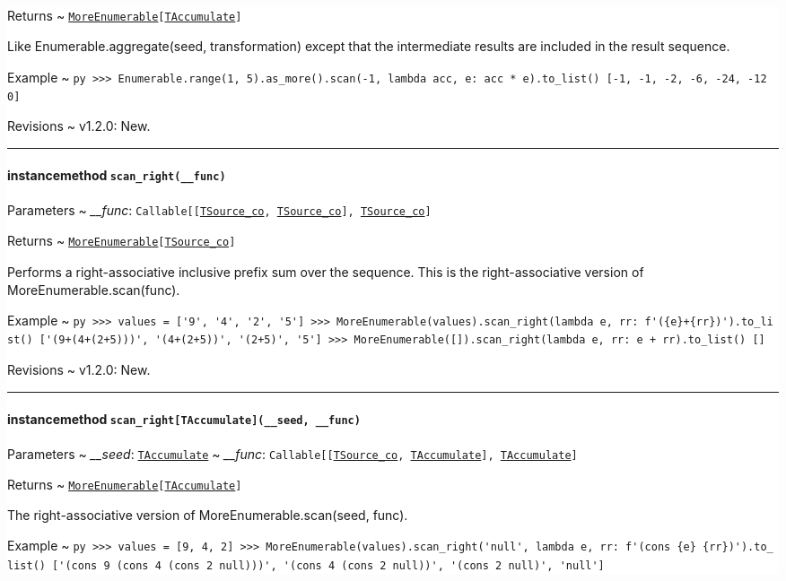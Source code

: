 Returns
  ~ [`MoreEnumerable`](apiref.MoreEnumerable)`[`[`TAccumulate`](apiref.TAccumulate)`]`

Like Enumerable.aggregate(seed, transformation) except that the intermediate results are
included in the result sequence.

Example
    ~   ```py
        >>> Enumerable.range(1, 5).as_more().scan(-1, lambda acc, e: acc * e).to_list()
        [-1, -1, -2, -6, -24, -120]
        ```

Revisions
    ~ v1.2.0: New.

---

#### instancemethod `scan_right(__func)`

Parameters
  ~ *__func*: `Callable[[`[`TSource_co`](apiref.TSource_co)`, `[`TSource_co`](apiref.TSource_co)`], `[`TSource_co`](apiref.TSource_co)`]`

Returns
  ~ [`MoreEnumerable`](apiref.MoreEnumerable)`[`[`TSource_co`](apiref.TSource_co)`]`

Performs a right-associative inclusive prefix sum over the sequence. This is the
right-associative version of MoreEnumerable.scan(func).

Example
    ~   ```py
        >>> values = ['9', '4', '2', '5']
        >>> MoreEnumerable(values).scan_right(lambda e, rr: f'({e}+{rr})').to_list()
        ['(9+(4+(2+5)))', '(4+(2+5))', '(2+5)', '5']
        >>> MoreEnumerable([]).scan_right(lambda e, rr: e + rr).to_list()
        []
        ```

Revisions
    ~ v1.2.0: New.

---

#### instancemethod `scan_right[TAccumulate](__seed, __func)`

Parameters
  ~ *__seed*: [`TAccumulate`](apiref.TAccumulate)
  ~ *__func*: `Callable[[`[`TSource_co`](apiref.TSource_co)`, `[`TAccumulate`](apiref.TAccumulate)`], `[`TAccumulate`](apiref.TAccumulate)`]`

Returns
  ~ [`MoreEnumerable`](apiref.MoreEnumerable)`[`[`TAccumulate`](apiref.TAccumulate)`]`

The right-associative version of MoreEnumerable.scan(seed, func).

Example
    ~   ```py
        >>> values = [9, 4, 2]
        >>> MoreEnumerable(values).scan_right('null', lambda e, rr: f'(cons {e} {rr})').to_list()
        ['(cons 9 (cons 4 (cons 2 null)))', '(cons 4 (cons 2 null))', '(cons 2 null)', 'null']
        ```
